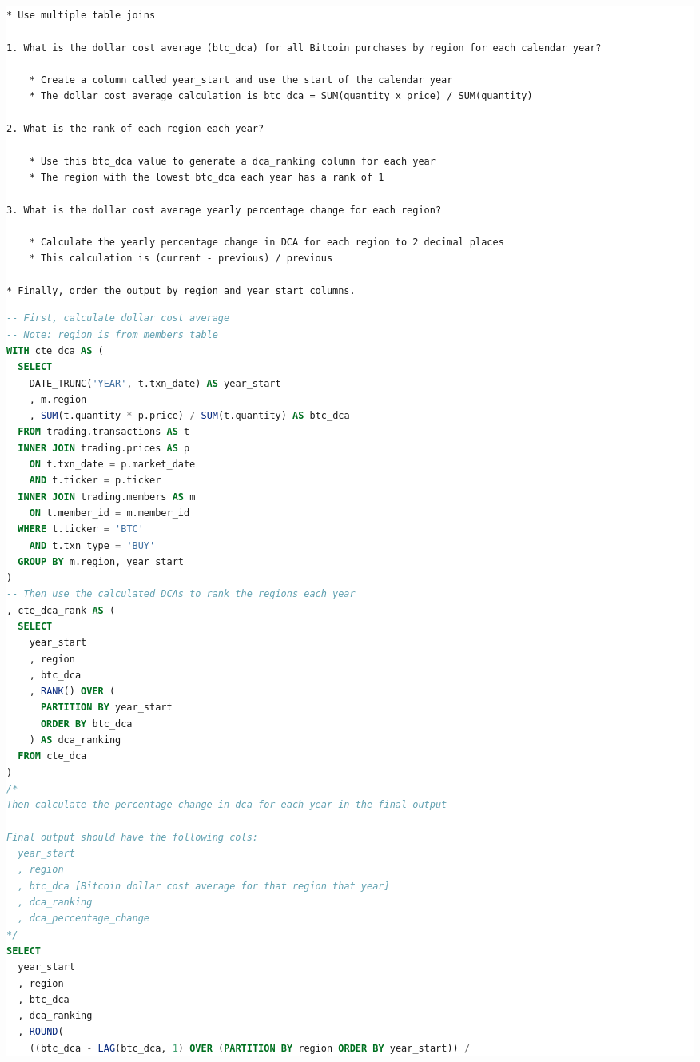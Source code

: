     * Use multiple table joins
    
    1. What is the dollar cost average (btc_dca) for all Bitcoin purchases by region for each calendar year?

        * Create a column called year_start and use the start of the calendar year
        * The dollar cost average calculation is btc_dca = SUM(quantity x price) / SUM(quantity)

    2. What is the rank of each region each year?

        * Use this btc_dca value to generate a dca_ranking column for each year
        * The region with the lowest btc_dca each year has a rank of 1

    3. What is the dollar cost average yearly percentage change for each region?

        * Calculate the yearly percentage change in DCA for each region to 2 decimal places
        * This calculation is (current - previous) / previous
    
    * Finally, order the output by region and year_start columns.

```sql
-- First, calculate dollar cost average
-- Note: region is from members table
WITH cte_dca AS (
  SELECT
    DATE_TRUNC('YEAR', t.txn_date) AS year_start
    , m.region
    , SUM(t.quantity * p.price) / SUM(t.quantity) AS btc_dca
  FROM trading.transactions AS t
  INNER JOIN trading.prices AS p
    ON t.txn_date = p.market_date
    AND t.ticker = p.ticker
  INNER JOIN trading.members AS m
    ON t.member_id = m.member_id
  WHERE t.ticker = 'BTC'
    AND t.txn_type = 'BUY'
  GROUP BY m.region, year_start
)
-- Then use the calculated DCAs to rank the regions each year
, cte_dca_rank AS (
  SELECT
    year_start
    , region
    , btc_dca
    , RANK() OVER (
      PARTITION BY year_start
      ORDER BY btc_dca
    ) AS dca_ranking
  FROM cte_dca
)
/*
Then calculate the percentage change in dca for each year in the final output

Final output should have the following cols:
  year_start
  , region
  , btc_dca [Bitcoin dollar cost average for that region that year]
  , dca_ranking
  , dca_percentage_change
*/
SELECT
  year_start
  , region
  , btc_dca
  , dca_ranking
  , ROUND(
    ((btc_dca - LAG(btc_dca, 1) OVER (PARTITION BY region ORDER BY year_start)) /
```